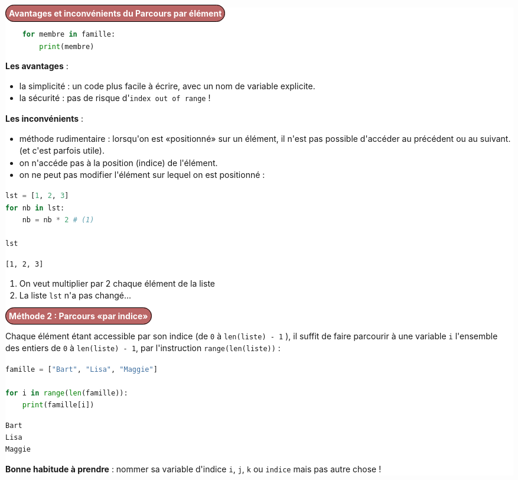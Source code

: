 <span style="padding:5px;background-color:#bb6666;border:1px solid black;border-radius:20px;font-weight:bold;color:white;font-size:1em;">Avantages et inconvénients du Parcours par élément </span>


```python
    for membre in famille:
        print(membre)
```

**Les avantages** :

- la simplicité : un code plus facile à écrire, avec un nom de variable explicite.
- la sécurité  : pas de risque d'```index out of range``` !

**Les inconvénients** :

- méthode rudimentaire : lorsqu'on est «positionné» sur un élément, il n'est pas possible d'accéder au précédent ou au suivant. (et c'est parfois utile).
- on n'accéde pas à la position (indice) de l'élément.
- on ne peut pas modifier l'élément sur lequel on est positionné :



```python
lst = [1, 2, 3]
for nb in lst:
    nb = nb * 2 # (1)
    
lst 
```




    [1, 2, 3]



1. On veut multiplier par 2 chaque élément de la liste
2. La liste ```lst``` n'a pas changé...

<span style="padding:5px;background-color:#bb6666;border:1px solid black;border-radius:20px;font-weight:bold;color:white;font-size:1em;">Méthode 2 :  Parcours «par indice» </span>

Chaque élément étant accessible par son indice (de ```0``` à   ```len(liste) - 1``` ), il suffit de faire parcourir à une variable ```i``` l'ensemble des entiers de ```0``` à   ```len(liste) - 1```, par l'instruction ```range(len(liste))``` :


```python
famille = ["Bart", "Lisa", "Maggie"]

for i in range(len(famille)):
    print(famille[i])
```

    Bart
    Lisa
    Maggie


**Bonne habitude à prendre** : nommer sa variable d'indice ```i```, ```j```, ```k``` ou ```indice``` mais pas autre chose !  

